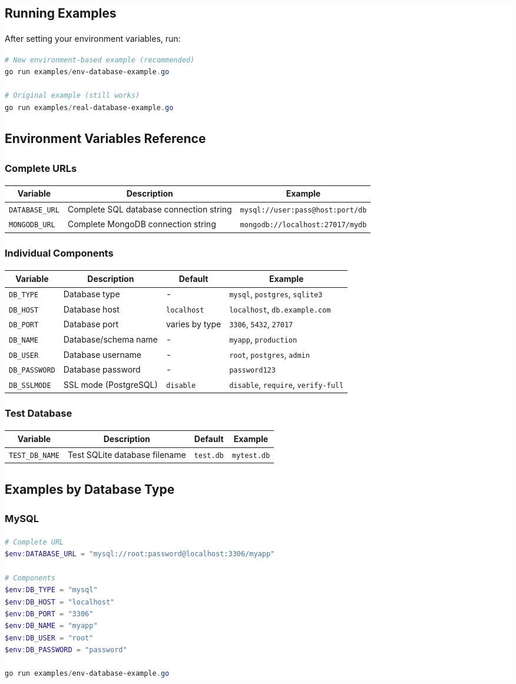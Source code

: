 ## Running Examples

After setting your environment variables, run:

```powershell
# New environment-based example (recommended)
go run examples/env-database-example.go

# Original example (still works)
go run examples/real-database-example.go
```

## Environment Variables Reference

### Complete URLs

| Variable | Description | Example |
|----------|-------------|---------|
| `DATABASE_URL` | Complete SQL database connection string | `mysql://user:pass@host:port/db` |
| `MONGODB_URL` | Complete MongoDB connection string | `mongodb://localhost:27017/mydb` |

### Individual Components

| Variable | Description | Default | Example |
|----------|-------------|---------|---------|
| `DB_TYPE` | Database type | - | `mysql`, `postgres`, `sqlite3` |
| `DB_HOST` | Database host | `localhost` | `localhost`, `db.example.com` |
| `DB_PORT` | Database port | varies by type | `3306`, `5432`, `27017` |
| `DB_NAME` | Database/schema name | - | `myapp`, `production` |
| `DB_USER` | Database username | - | `root`, `postgres`, `admin` |
| `DB_PASSWORD` | Database password | - | `password123` |
| `DB_SSLMODE` | SSL mode (PostgreSQL) | `disable` | `disable`, `require`, `verify-full` |

### Test Database

| Variable | Description | Default | Example |
|----------|-------------|---------|---------|
| `TEST_DB_NAME` | Test SQLite database filename | `test.db` | `mytest.db` |

## Examples by Database Type

### MySQL

```powershell
# Complete URL
$env:DATABASE_URL = "mysql://root:password@localhost:3306/myapp"

# Components
$env:DB_TYPE = "mysql"
$env:DB_HOST = "localhost"
$env:DB_PORT = "3306"
$env:DB_NAME = "myapp"
$env:DB_USER = "root"
$env:DB_PASSWORD = "password"

go run examples/env-database-example.go
```